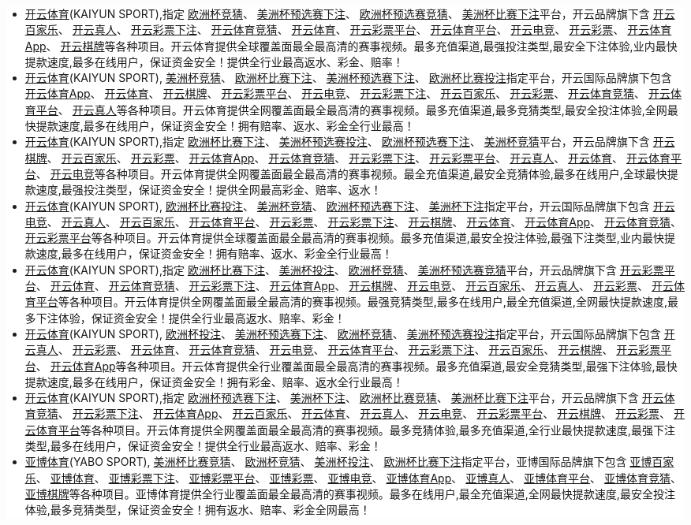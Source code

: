 - [开云体育](https://nosoloconsolas.com)(KAIYUN SPORT),指定 [欧洲杯竞猜](https://nosoloconsolas.com)、 [美洲杯预选赛下注](https://nosoloconsolas.com)、 [欧洲杯预选赛竞猜](https://nosoloconsolas.com)、 [美洲杯比赛下注](https://nosoloconsolas.com)平台，开云品牌旗下含 [开云百家乐](https://nosoloconsolas.com)、 [开云真人](https://nosoloconsolas.com)、 [开云彩票下注](https://nosoloconsolas.com)、 [开云体育竞猜](https://nosoloconsolas.com)、 [开云体育](https://nosoloconsolas.com)、 [开云彩票平台](https://nosoloconsolas.com)、 [开云体育平台](https://nosoloconsolas.com)、 [开云电竞](https://nosoloconsolas.com)、 [开云彩票](https://nosoloconsolas.com)、 [开云体育App](https://nosoloconsolas.com)、 [开云棋牌](https://nosoloconsolas.com)等各种项目。开云体育提供全球覆盖面最全最高清的赛事视频。最多充值渠道,最强投注类型,最安全下注体验,业内最快提款速度,最多在线用户，保证资金安全！提供全行业最高返水、彩金、赔率！
- [开云体育](https://nikanhosting.com)(KAIYUN SPORT), [美洲杯竞猜](https://nikanhosting.com)、 [欧洲杯比赛下注](https://nikanhosting.com)、 [美洲杯预选赛下注](https://nikanhosting.com)、 [欧洲杯比赛投注](https://nikanhosting.com)指定平台，开云国际品牌旗下包含 [开云体育App](https://nikanhosting.com)、 [开云体育](https://nikanhosting.com)、 [开云棋牌](https://nikanhosting.com)、 [开云彩票平台](https://nikanhosting.com)、 [开云电竞](https://nikanhosting.com)、 [开云彩票下注](https://nikanhosting.com)、 [开云百家乐](https://nikanhosting.com)、 [开云彩票](https://nikanhosting.com)、 [开云体育竞猜](https://nikanhosting.com)、 [开云体育平台](https://nikanhosting.com)、 [开云真人](https://nikanhosting.com)等各种项目。开云体育提供全网覆盖面最全最高清的赛事视频。最多充值渠道,最多竞猜类型,最安全投注体验,全网最快提款速度,最多在线用户，保证资金安全！拥有赔率、返水、彩金全行业最高！
- [开云体育](https://bincaproject.com)(KAIYUN SPORT),指定 [欧洲杯比赛下注](https://bincaproject.com)、 [美洲杯预选赛投注](https://bincaproject.com)、 [欧洲杯预选赛下注](https://bincaproject.com)、 [美洲杯竞猜](https://bincaproject.com)平台，开云品牌旗下含 [开云棋牌](https://bincaproject.com)、 [开云百家乐](https://bincaproject.com)、 [开云彩票](https://bincaproject.com)、 [开云体育App](https://bincaproject.com)、 [开云体育竞猜](https://bincaproject.com)、 [开云彩票下注](https://bincaproject.com)、 [开云彩票平台](https://bincaproject.com)、 [开云真人](https://bincaproject.com)、 [开云体育](https://bincaproject.com)、 [开云体育平台](https://bincaproject.com)、 [开云电竞](https://bincaproject.com)等各种项目。开云体育提供全网覆盖面最全最高清的赛事视频。最全充值渠道,最安全竞猜体验,最多在线用户,全球最快提款速度,最强投注类型，保证资金安全！提供全网最高彩金、赔率、返水！
- [开云体育](https://azargoakcio.com)(KAIYUN SPORT), [欧洲杯比赛投注](https://azargoakcio.com)、 [美洲杯竞猜](https://azargoakcio.com)、 [欧洲杯预选赛下注](https://azargoakcio.com)、 [美洲杯下注](https://azargoakcio.com)指定平台，开云国际品牌旗下包含 [开云电竞](https://azargoakcio.com)、 [开云真人](https://azargoakcio.com)、 [开云百家乐](https://azargoakcio.com)、 [开云体育平台](https://azargoakcio.com)、 [开云彩票](https://azargoakcio.com)、 [开云彩票下注](https://azargoakcio.com)、 [开云棋牌](https://azargoakcio.com)、 [开云体育](https://azargoakcio.com)、 [开云体育App](https://azargoakcio.com)、 [开云体育竞猜](https://azargoakcio.com)、 [开云彩票平台](https://azargoakcio.com)等各种项目。开云体育提供全球覆盖面最全最高清的赛事视频。最多充值渠道,最安全投注体验,最强下注类型,业内最快提款速度,最多在线用户，保证资金安全！拥有赔率、返水、彩金全行业最高！
- [开云体育](https://mandarbadve.com)(KAIYUN SPORT),指定 [欧洲杯比赛下注](https://mandarbadve.com)、 [美洲杯投注](https://mandarbadve.com)、 [欧洲杯竞猜](https://mandarbadve.com)、 [美洲杯预选赛竞猜](https://mandarbadve.com)平台，开云品牌旗下含 [开云彩票平台](https://mandarbadve.com)、 [开云体育](https://mandarbadve.com)、 [开云体育竞猜](https://mandarbadve.com)、 [开云彩票下注](https://mandarbadve.com)、 [开云体育App](https://mandarbadve.com)、 [开云棋牌](https://mandarbadve.com)、 [开云电竞](https://mandarbadve.com)、 [开云百家乐](https://mandarbadve.com)、 [开云真人](https://mandarbadve.com)、 [开云彩票](https://mandarbadve.com)、 [开云体育平台](https://mandarbadve.com)等各种项目。开云体育提供全网覆盖面最全最高清的赛事视频。最强竞猜类型,最多在线用户,最全充值渠道,全网最快提款速度,最多下注体验，保证资金安全！提供全行业最高返水、赔率、彩金！
- [开云体育](https://tejascorp.com)(KAIYUN SPORT), [欧洲杯投注](https://tejascorp.com)、 [美洲杯预选赛下注](https://tejascorp.com)、 [欧洲杯竞猜](https://tejascorp.com)、 [美洲杯预选赛投注](https://tejascorp.com)指定平台，开云国际品牌旗下包含 [开云真人](https://tejascorp.com)、 [开云彩票](https://tejascorp.com)、 [开云体育](https://tejascorp.com)、 [开云体育竞猜](https://tejascorp.com)、 [开云电竞](https://tejascorp.com)、 [开云体育平台](https://tejascorp.com)、 [开云彩票下注](https://tejascorp.com)、 [开云百家乐](https://tejascorp.com)、 [开云棋牌](https://tejascorp.com)、 [开云彩票平台](https://tejascorp.com)、 [开云体育App](https://tejascorp.com)等各种项目。开云体育提供全行业覆盖面最全最高清的赛事视频。最多充值渠道,最安全竞猜类型,最强下注体验,最快提款速度,最多在线用户，保证资金安全！拥有彩金、赔率、返水全行业最高！
- [开云体育](https://bestwatchestu.com)(KAIYUN SPORT),指定 [欧洲杯预选赛下注](https://bestwatchestu.com)、 [美洲杯下注](https://bestwatchestu.com)、 [欧洲杯比赛竞猜](https://bestwatchestu.com)、 [美洲杯比赛下注](https://bestwatchestu.com)平台，开云品牌旗下含 [开云体育竞猜](https://bestwatchestu.com)、 [开云彩票下注](https://bestwatchestu.com)、 [开云体育App](https://bestwatchestu.com)、 [开云百家乐](https://bestwatchestu.com)、 [开云体育](https://bestwatchestu.com)、 [开云真人](https://bestwatchestu.com)、 [开云电竞](https://bestwatchestu.com)、 [开云彩票平台](https://bestwatchestu.com)、 [开云棋牌](https://bestwatchestu.com)、 [开云彩票](https://bestwatchestu.com)、 [开云体育平台](https://bestwatchestu.com)等各种项目。开云体育提供全网覆盖面最全最高清的赛事视频。最多竞猜体验,最多充值渠道,全行业最快提款速度,最强下注类型,最多在线用户，保证资金安全！提供全行业最高返水、赔率、彩金！
- [亚博体育](https://plasma-us.com)(YABO SPORT), [美洲杯比赛竞猜](https://plasma-us.com)、 [欧洲杯竞猜](https://plasma-us.com)、 [美洲杯投注](https://plasma-us.com)、 [欧洲杯比赛下注](https://plasma-us.com)指定平台，亚博国际品牌旗下包含 [亚博百家乐](https://plasma-us.com)、 [亚博体育](https://plasma-us.com)、 [亚博彩票下注](https://plasma-us.com)、 [亚博彩票平台](https://plasma-us.com)、 [亚博彩票](https://plasma-us.com)、 [亚博电竞](https://plasma-us.com)、 [亚博体育App](https://plasma-us.com)、 [亚博真人](https://plasma-us.com)、 [亚博体育平台](https://plasma-us.com)、 [亚博体育竞猜](https://plasma-us.com)、 [亚博棋牌](https://plasma-us.com)等各种项目。亚博体育提供全行业覆盖面最全最高清的赛事视频。最多在线用户,最全充值渠道,全网最快提款速度,最安全投注体验,最多竞猜类型，保证资金安全！拥有返水、赔率、彩金全网最高！